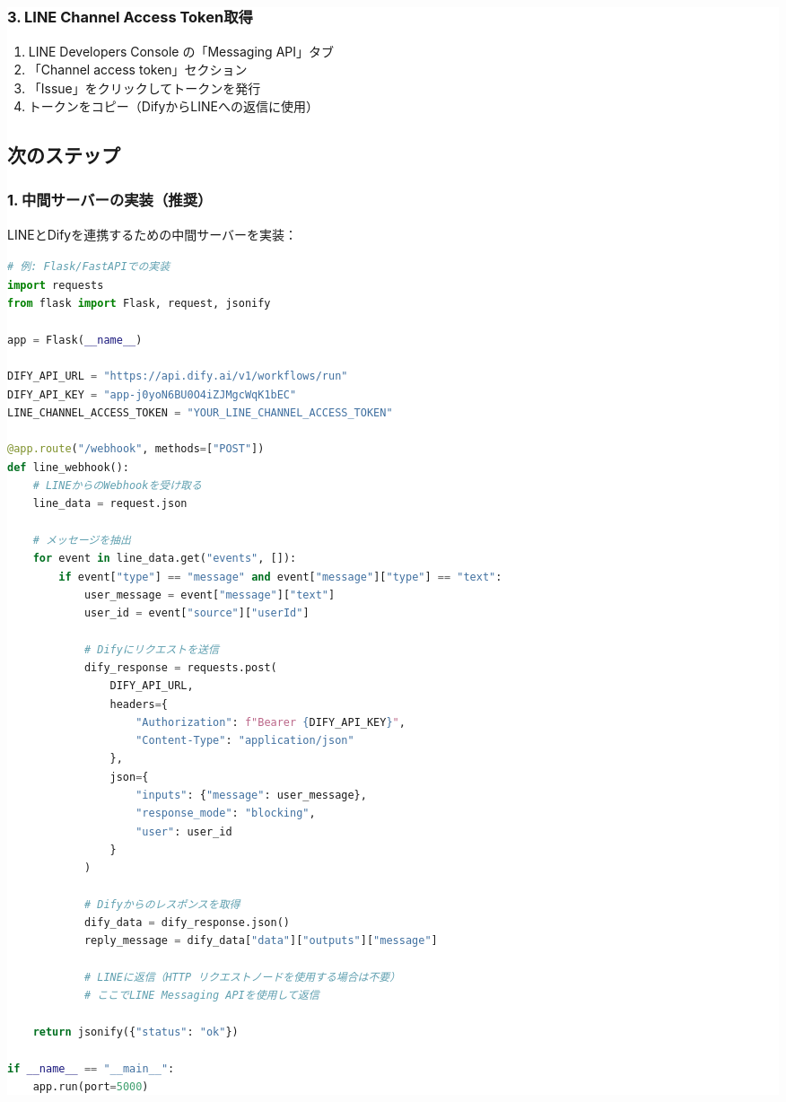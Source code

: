 ### 3. LINE Channel Access Token取得
1. LINE Developers Console の「Messaging API」タブ
2. 「Channel access token」セクション
3. 「Issue」をクリックしてトークンを発行
4. トークンをコピー（DifyからLINEへの返信に使用）

## 次のステップ

### 1. 中間サーバーの実装（推奨）
LINEとDifyを連携するための中間サーバーを実装：

```python
# 例: Flask/FastAPIでの実装
import requests
from flask import Flask, request, jsonify

app = Flask(__name__)

DIFY_API_URL = "https://api.dify.ai/v1/workflows/run"
DIFY_API_KEY = "app-j0yoN6BU0O4iZJMgcWqK1bEC"
LINE_CHANNEL_ACCESS_TOKEN = "YOUR_LINE_CHANNEL_ACCESS_TOKEN"

@app.route("/webhook", methods=["POST"])
def line_webhook():
    # LINEからのWebhookを受け取る
    line_data = request.json
    
    # メッセージを抽出
    for event in line_data.get("events", []):
        if event["type"] == "message" and event["message"]["type"] == "text":
            user_message = event["message"]["text"]
            user_id = event["source"]["userId"]
            
            # Difyにリクエストを送信
            dify_response = requests.post(
                DIFY_API_URL,
                headers={
                    "Authorization": f"Bearer {DIFY_API_KEY}",
                    "Content-Type": "application/json"
                },
                json={
                    "inputs": {"message": user_message},
                    "response_mode": "blocking",
                    "user": user_id
                }
            )
            
            # Difyからのレスポンスを取得
            dify_data = dify_response.json()
            reply_message = dify_data["data"]["outputs"]["message"]
            
            # LINEに返信（HTTP リクエストノードを使用する場合は不要）
            # ここでLINE Messaging APIを使用して返信
    
    return jsonify({"status": "ok"})

if __name__ == "__main__":
    app.run(port=5000)
```
